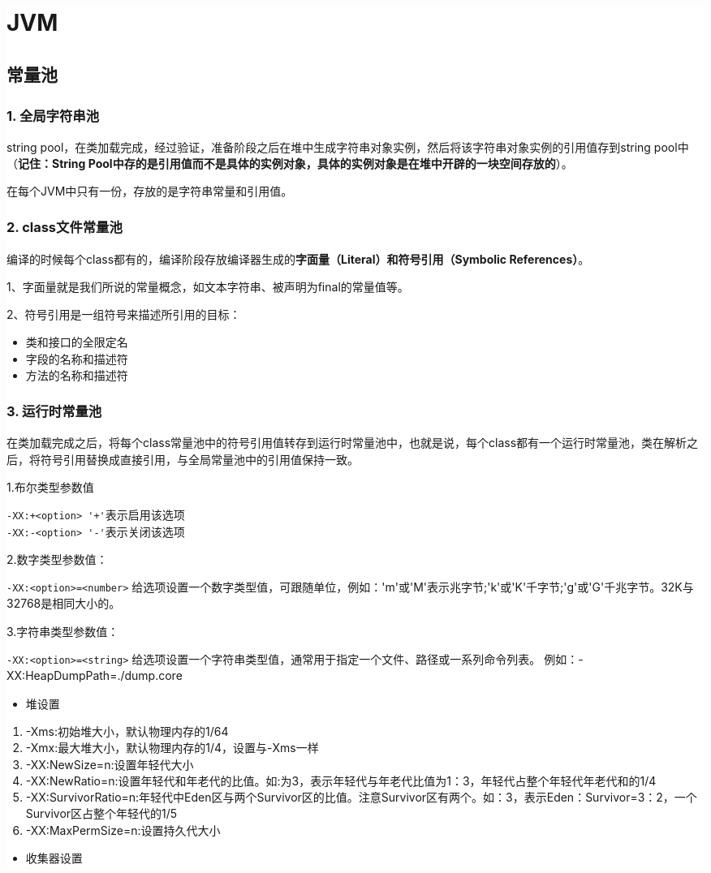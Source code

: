 # JVM

## 常量池

### 1. 全局字符串池

string pool，在类加载完成，经过验证，准备阶段之后在堆中生成字符串对象实例，然后将该字符串对象实例的引用值存到string pool中（**记住：String Pool中存的是引用值而不是具体的实例对象，具体的实例对象是在堆中开辟的一块空间存放的**）。

在每个JVM中只有一份，存放的是字符串常量和引用值。



### 2. class文件常量池

编译的时候每个class都有的，编译阶段存放编译器生成的**字面量（Literal）和符号引用（Symbolic References）**。

1、字面量就是我们所说的常量概念，如文本字符串、被声明为final的常量值等。

2、符号引用是一组符号来描述所引用的目标：

- 类和接口的全限定名
- 字段的名称和描述符
- 方法的名称和描述符



### 3. 运行时常量池

在类加载完成之后，将每个class常量池中的符号引用值转存到运行时常量池中，也就是说，每个class都有一个运行时常量池，类在解析之后，将符号引用替换成直接引用，与全局常量池中的引用值保持一致。



1.布尔类型参数值

`-XX:+<option> '+'`表示启用该选项  
`-XX:-<option> '-'`表示关闭该选项  

2.数字类型参数值：

`-XX:<option>=<number>` 给选项设置一个数字类型值，可跟随单位，例如：'m'或'M'表示兆字节;'k'或'K'千字节;'g'或'G'千兆字节。32K与32768是相同大小的。

3.字符串类型参数值：

`-XX:<option>=<string>` 给选项设置一个字符串类型值，通常用于指定一个文件、路径或一系列命令列表。 例如：-XX:HeapDumpPath=./dump.core



- 堆设置

1. -Xms:初始堆大小，默认物理内存的1/64
2. -Xmx:最大堆大小，默认物理内存的1/4，设置与-Xms一样
3. -XX:NewSize=n:设置年轻代大小
4. -XX:NewRatio=n:设置年轻代和年老代的比值。如:为3，表示年轻代与年老代比值为1：3，年轻代占整个年轻代年老代和的1/4
5. -XX:SurvivorRatio=n:年轻代中Eden区与两个Survivor区的比值。注意Survivor区有两个。如：3，表示Eden：Survivor=3：2，一个Survivor区占整个年轻代的1/5
6. -XX:MaxPermSize=n:设置持久代大小

- 收集器设置
